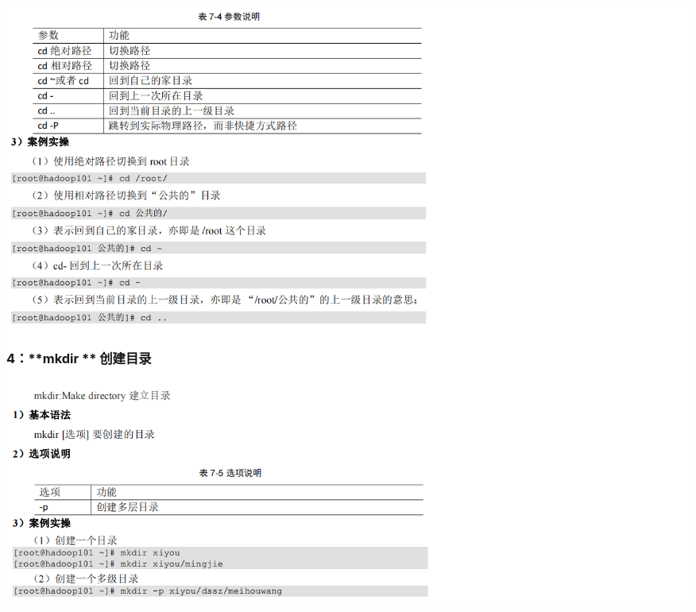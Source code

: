 <img src="./images/image-20220810211350305.png" alt="image-20220810211350305" style="zoom:67%;" />

### 4：**mkdir ** 创建目录

<img src="./images/image-20220810211544558.png" alt="image-20220810211544558" style="zoom:67%;" />
